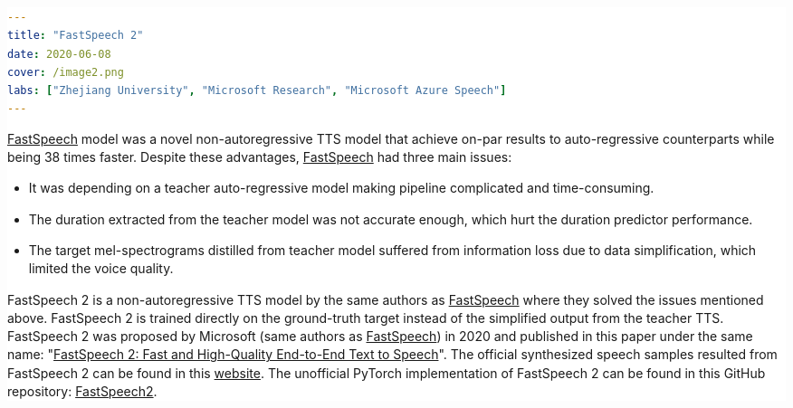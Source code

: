 ```yaml
---
title: "FastSpeech 2"
date: 2020-06-08
cover: /image2.png
labs: ["Zhejiang University", "Microsoft Research", "Microsoft Azure Speech"]
---
```


[FastSpeech](https://anwarvic.github.io/machine-translation/FastSpeech)
model was a novel non-autoregressive TTS model that achieve on-par
results to auto-regressive counterparts while being 38 times faster.
Despite these advantages,
[FastSpeech](https://anwarvic.github.io/machine-translation/FastSpeech)
had three main issues:

-   It was depending on a teacher auto-regressive model making pipeline
    complicated and time-consuming.

-   The duration extracted from the teacher model was not accurate
    enough, which hurt the duration predictor performance.

-   The target mel-spectrograms distilled from teacher model suffered
    from information loss due to data simplification, which limited the
    voice quality.

FastSpeech 2 is a non-autoregressive TTS model by the same authors as
[FastSpeech](https://anwarvic.github.io/machine-translation/FastSpeech)
where they solved the issues mentioned above. FastSpeech 2 is trained
directly on the ground-truth target instead of the simplified output
from the teacher TTS. FastSpeech 2 was proposed by Microsoft (same
authors as
[FastSpeech](https://anwarvic.github.io/machine-translation/FastSpeech))
in 2020 and published in this paper under the same name: "[FastSpeech 2:
Fast and High-Quality End-to-End Text to
Speech](https://arxiv.org/pdf/2006.04558.pdf)". The official synthesized
speech samples resulted from FastSpeech 2 can be found in this
[website](https://speechresearch.github.io/fastspeech2/). The unofficial
PyTorch implementation of FastSpeech 2 can be found in this GitHub
repository: [FastSpeech2](https://github.com/ming024/FastSpeech2).

<div align="center">
